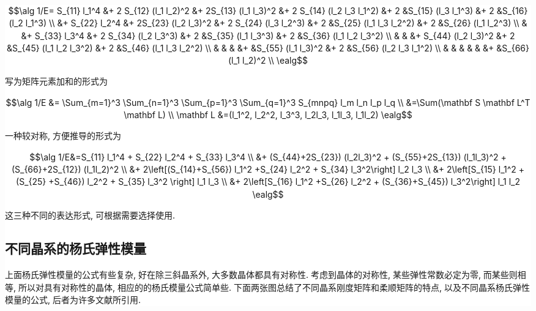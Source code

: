 $$\alg
1/E= S_{11} l_1^4 &+ 2 S_{12} (l_1 l_2)^2 &+ 2S_{13} (l_1 l_3)^2 &+ 2 S_{14} (l_2 l_3 l_1^2) &+ 2 &S_{15} (l_3 l_1^3)     &+ 2 &S_{16} (l_2 l_1^3) \\
                  &+   S_{22} l_2^4       &+ 2S_{23} (l_2 l_3)^2 &+ 2 S_{24} (l_3 l_2^3)     &+ 2 &S_{25} (l_1 l_3 l_2^2) &+ 2 &S_{26} (l_1 l_2^3) \\
                  &                       &+  S_{33} l_3^4       &+ 2 S_{34} (l_2 l_3^3)     &+ 2 &S_{35} (l_1 l_3^3)     &+ 2 &S_{36} (l_1 l_2 l_3^2) \\
                  &                       &                      &+   S_{44} (l_2 l_3)^2     &+ 2 &S_{45} (l_1 l_2 l_3^2) &+ 2 &S_{46} (l_1 l_3 l_2^2) \\
                  &                       &                      &                           &+   &S_{55} (l_1 l_3)^2     &+ 2 &S_{56} (l_2 l_3 l_1^2) \\
                  &                       &                      &                           &    &                       &+   &S_{66} (l_1 l_2)^2 \\
\ealg$$

写为矩阵元素加和的形式为

$$\alg
1/E &= \Sum_{m=1}^3 \Sum_{n=1}^3 \Sum_{p=1}^3 \Sum_{q=1}^3 S_{mnpq} l_m l_n l_p l_q \\
&=\Sum(\mathbf S \mathbf L^T \mathbf L) \\
\mathbf L &=(l_1^2, l_2^2, l_3^3, l_2l_3, l_1l_3, l_1l_2)
\ealg$$

一种较对称, 方便推导的形式为

$$\alg
1/E&=S_{11} l_1^4 + S_{22} l_2^4 + S_{33} l_3^4 \\
   &+ (S_{44}+2S_{23}) (l_2l_3)^2 + (S_{55}+2S_{13}) (l_1l_3)^2 + (S_{66}+2S_{12}) (l_1l_2)^2 \\
   &+ 2\left[(S_{14}+S_{56}) l_1^2 +S_{24} l_2^2 + S_{34} l_3^2\right] l_2 l_3 \\
   &+ 2\left[S_{15} l_1^2 +(S_{25} +S_{46}) l_2^2 + S_{35} l_3^2 \right] l_1 l_3  \\
   &+ 2\left[S_{16} l_1^2 +S_{26} l_2^2 + (S_{36}+S_{45}) l_3^2\right] l_1 l_2
\ealg$$

这三种不同的表达形式, 可根据需要选择使用.

## 不同晶系的杨氏弹性模量

上面杨氏弹性模量的公式有些复杂, 好在除三斜晶系外, 大多数晶体都具有对称性. 考虑到晶体的对称性, 某些弹性常数必定为零, 而某些则相等, 所以对具有对称性的晶体, 相应的的杨氏模量公式简单些. 下面两张图总结了不同晶系刚度矩阵和柔顺矩阵的特点, 以及不同晶系杨氏弹性模量的公式, 后者为许多文献所引用.
